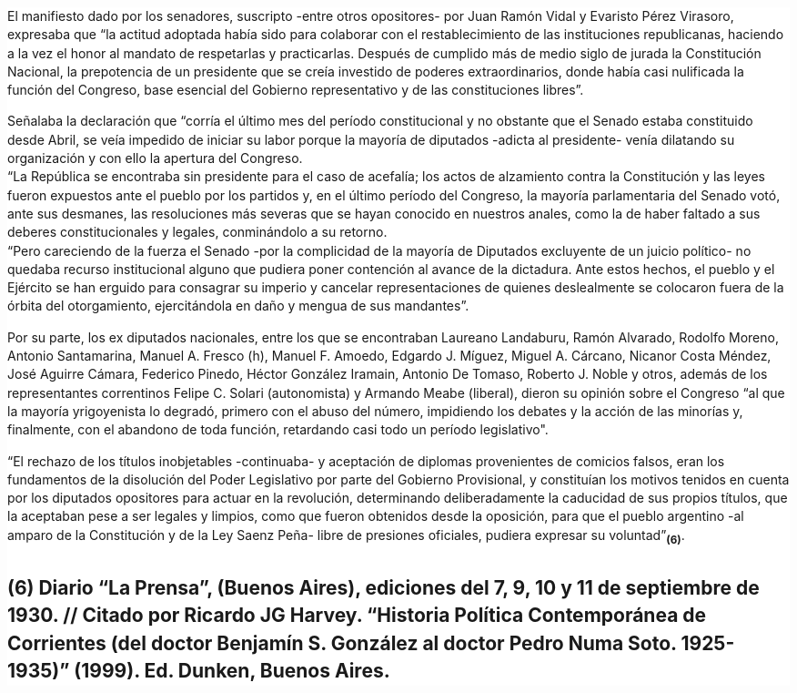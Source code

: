 El manifiesto dado por los senadores, suscripto -entre otros opositores- por Juan Ramón Vidal y Evaristo Pérez Virasoro, expresaba que “la actitud adoptada había sido para colaborar con el restablecimiento de las instituciones republicanas, haciendo a la vez el honor al mandato de respetarlas y practicarlas. Después de cumplido más de medio siglo de jurada la Constitución Nacional, la prepotencia de un presidente que se creía investido de poderes extraordinarios, donde había casi nulificada la función del Congreso, base esencial del Gobierno representativo y de las constituciones libres”.

Señalaba la declaración que “corría el último mes del período constitucional y no obstante que el Senado estaba constituido desde Abril, se veía impedido de iniciar su labor porque la mayoría de diputados -adicta al presidente- venía dilatando su organización y con ello la apertura del Congreso.  
“La República se encontraba sin presidente para el caso de acefalía; los actos de alzamiento contra la Constitución y las leyes fueron expuestos ante el pueblo por los partidos y, en el último período del Congreso, la mayoría parlamentaria del Senado votó, ante sus desmanes, las resoluciones más severas que se hayan conocido en nuestros anales, como la de haber faltado a sus deberes constitucionales y legales, conminándolo a su retorno.  
“Pero careciendo de la fuerza el Senado -por la complicidad de la mayoría de Diputados excluyente de un juicio político- no quedaba recurso institucional alguno que pudiera poner contención al avance de la dictadura. Ante estos hechos, el pueblo y el Ejército se han erguido para consagrar su imperio y cancelar representaciones de quienes deslealmente se colocaron fuera de la órbita del otorgamiento, ejercitándola en daño y mengua de sus mandantes”.

Por su parte, los ex diputados nacionales, entre los que se encontraban Laureano Landaburu, Ramón Alvarado, Rodolfo Moreno, Antonio Santamarina, Manuel A. Fresco (h), Manuel F. Amoedo, Edgardo J. Míguez, Miguel A. Cárcano, Nicanor Costa Méndez, José Aguirre Cámara, Federico Pinedo, Héctor González Iramain, Antonio De Tomaso, Roberto J. Noble y otros, además de los representantes correntinos Felipe C. Solari (autonomista) y Armando Meabe (liberal), dieron su opinión sobre el Congreso “al que la mayoría yrigoyenista lo degradó, primero con el abuso del número, impidiendo los debates y la acción de las minorías y, finalmente, con el abandono de toda función, retardando casi todo un período legislativo".

“El rechazo de los títulos inobjetables -continuaba- y aceptación de diplomas provenientes de comicios falsos, eran los fundamentos de la disolución del Poder Legislativo por parte del Gobierno Provisional, y constituían los motivos tenidos en cuenta por los diputados opositores para actuar en la revolución, determinando deliberadamente la caducidad de sus propios títulos, que la aceptaban pese a ser legales y limpios, como que fueron obtenidos desde la oposición, para que el pueblo argentino -al amparo de la Constitución y de la Ley Saenz Peña- libre de presiones oficiales, pudiera expresar su voluntad”<sub><strong>(6)</strong></sub>.

## **(6)** Diario “La Prensa”, (Buenos Aires), ediciones del 7, 9, 10 y 11 de septiembre de 1930. // Citado por Ricardo JG Harvey. “Historia Política Contemporánea de Corrientes (del doctor Benjamín S. González al doctor Pedro Numa Soto. 1925-1935)” (1999). Ed. Dunken, Buenos Aires.
